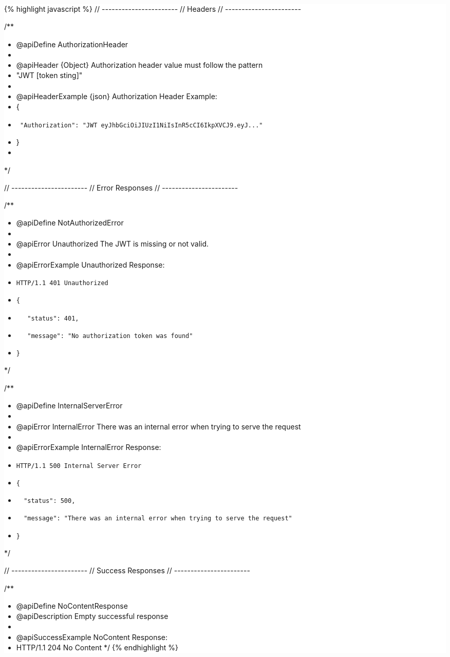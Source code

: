 {% highlight javascript %}
// -----------------------
// Headers
// -----------------------

/**
 * @apiDefine AuthorizationHeader
 *
 * @apiHeader {Object} Authorization header value must follow the pattern
 * "JWT [token sting]"
 *
 * @apiHeaderExample {json} Authorization Header Example:
 *    {
 *      "Authorization": "JWT eyJhbGciOiJIUzI1NiIsInR5cCI6IkpXVCJ9.eyJ..."
 *    }
 *
 */

// -----------------------
// Error Responses
// -----------------------

/**
 * @apiDefine NotAuthorizedError
 *
 * @apiError Unauthorized The JWT is missing or not valid.
 *
 * @apiErrorExample Unauthorized Response:
 *     HTTP/1.1 401 Unauthorized
 *     {
 *        "status": 401,
 *        "message": "No authorization token was found"
 *     }
 */

/**
 * @apiDefine InternalServerError
 *
 * @apiError InternalError There was an internal error when trying to serve the request
 *
 * @apiErrorExample InternalError Response:
 *     HTTP/1.1 500 Internal Server Error
 *     {
 *       "status": 500,
 *       "message": "There was an internal error when trying to serve the request"
 *     }
 */


// -----------------------
// Success Responses
// -----------------------

/**
 * @apiDefine NoContentResponse
 * @apiDescription Empty successful response
 *
 * @apiSuccessExample NoContent Response:
 *    HTTP/1.1 204 No Content
 */
{% endhighlight %}
